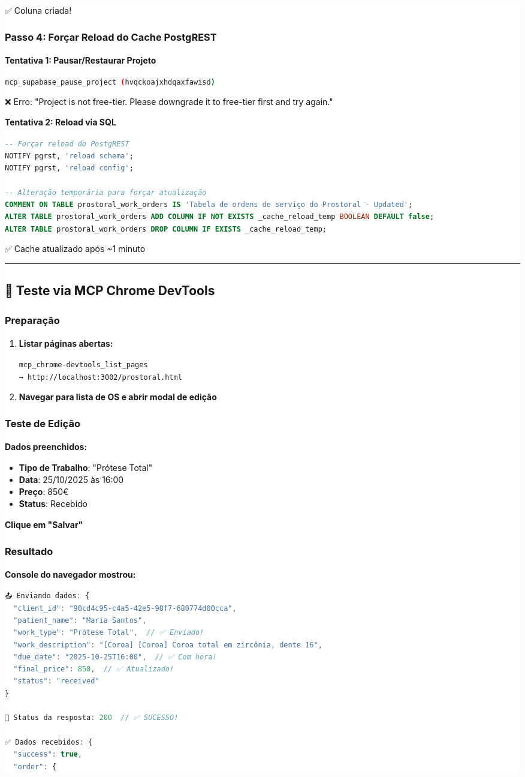 ✅ Coluna criada!

### Passo 4: Forçar Reload do Cache PostgREST

**Tentativa 1: Pausar/Restaurar Projeto**
```bash
mcp_supabase_pause_project (hvqckoajxhdqaxfawisd)
```
❌ Erro: "Project is not free-tier. Please downgrade it to free-tier first and try again."

**Tentativa 2: Reload via SQL**
```sql
-- Forçar reload do PostgREST
NOTIFY pgrst, 'reload schema';
NOTIFY pgrst, 'reload config';

-- Alteração temporária para forçar atualização
COMMENT ON TABLE prostoral_work_orders IS 'Tabela de ordens de serviço do Prostoral - Updated';
ALTER TABLE prostoral_work_orders ADD COLUMN IF NOT EXISTS _cache_reload_temp BOOLEAN DEFAULT false;
ALTER TABLE prostoral_work_orders DROP COLUMN IF EXISTS _cache_reload_temp;
```

✅ Cache atualizado após ~1 minuto

---

## 🧪 Teste via MCP Chrome DevTools

### Preparação
1. **Listar páginas abertas:**
   ```
   mcp_chrome-devtools_list_pages
   → http://localhost:3002/prostoral.html
   ```

2. **Navegar para lista de OS e abrir modal de edição**

### Teste de Edição

**Dados preenchidos:**
- **Tipo de Trabalho**: "Prótese Total"
- **Data**: 25/10/2025 às 16:00
- **Preço**: 850€
- **Status**: Recebido

**Clique em "Salvar"**

### Resultado

**Console do navegador mostrou:**
```javascript
📤 Enviando dados: {
  "client_id": "90cd4c95-c4a5-42e5-98f7-680774d00cca",
  "patient_name": "Maria Santos",
  "work_type": "Prótese Total",  // ✅ Enviado!
  "work_description": "[Coroa] [Coroa] Coroa total em zircônia, dente 16",
  "due_date": "2025-10-25T16:00",  // ✅ Com hora!
  "final_price": 850,  // ✅ Atualizado!
  "status": "received"
}

📡 Status da resposta: 200  // ✅ SUCESSO!

✅ Dados recebidos: {
  "success": true,
  "order": {
```